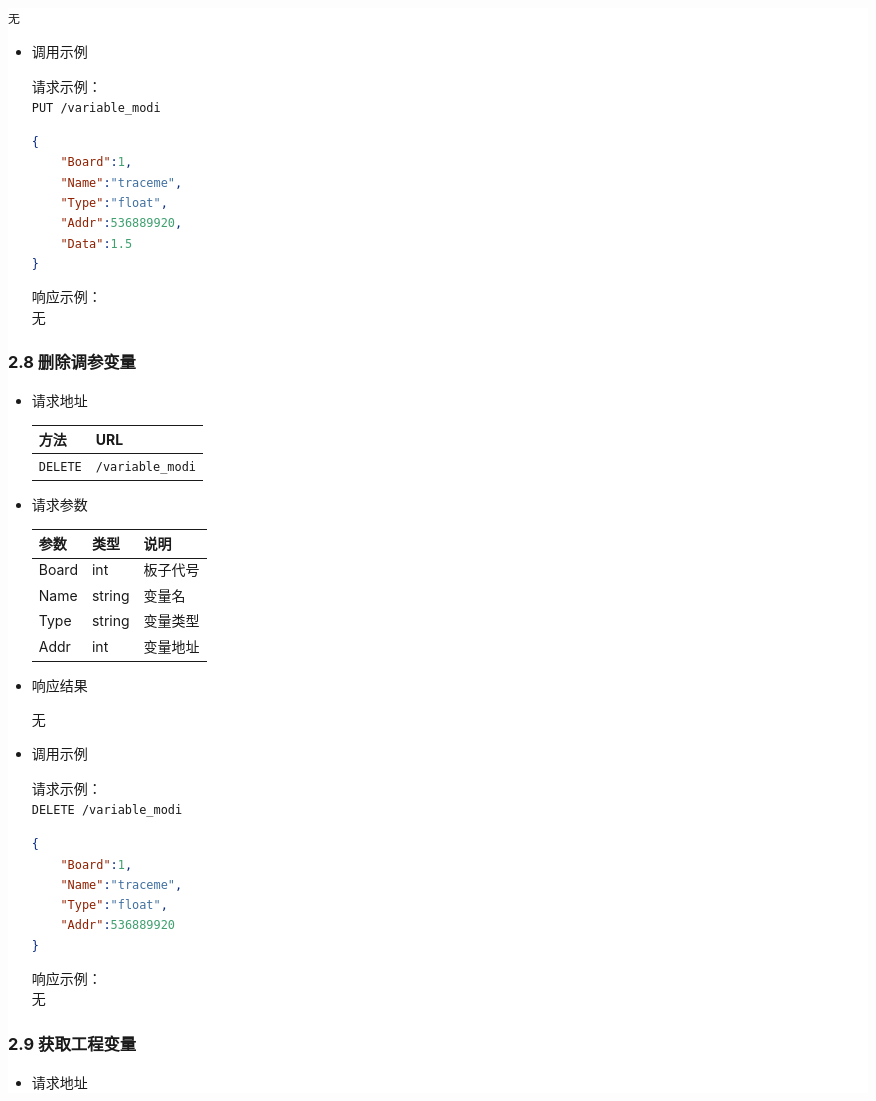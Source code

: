     无  
* 调用示例  

    请求示例：  
    `PUT /variable_modi`  
    ```json
    {
        "Board":1,
        "Name":"traceme",
        "Type":"float",
        "Addr":536889920,
        "Data":1.5
    }
    ```
    响应示例：  
    无  

### 2.8 删除调参变量
* 请求地址  

    |   方法    |        URL       |
    |----------|------------------|
    | `DELETE` | `/variable_modi` |
* 请求参数  

    |  参数  | 类型   |   说明   |
    |-------|--------|---------|
    | Board | int    | 板子代号 |
    | Name  | string | 变量名   |
    | Type  | string | 变量类型 |
    | Addr  | int    | 变量地址 |
* 响应结果  

    无  
* 调用示例  

    请求示例：  
    `DELETE /variable_modi`  
    ```json
    {
        "Board":1,
        "Name":"traceme",
        "Type":"float",
        "Addr":536889920
    }
    ```
    响应示例：  
    无  

### 2.9 获取工程变量
* 请求地址  
